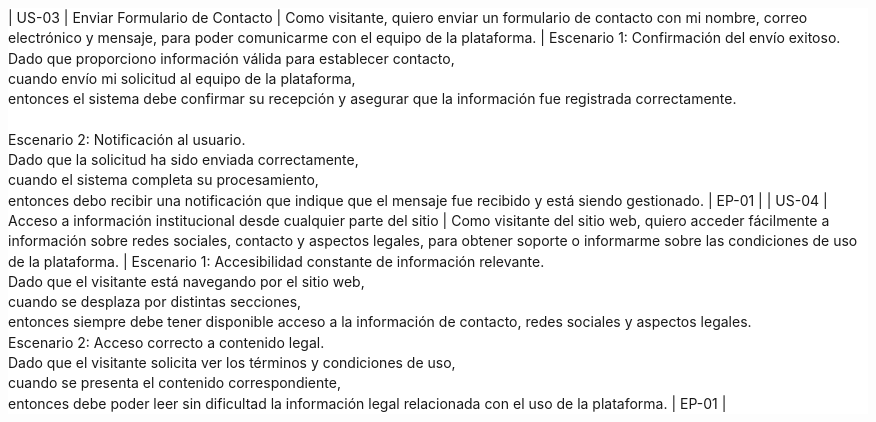 | US-03           | Enviar Formulario de Contacto                                              | Como visitante, quiero enviar un formulario de contacto con mi nombre, correo electrónico y mensaje, para poder comunicarme con el equipo de la plataforma.                                                                                                                                                                                               | Escenario 1: Confirmación del envío exitoso.<br />Dado que proporciono información válida para establecer contacto,<br />cuando envío mi solicitud al equipo de la plataforma,<br />entonces el sistema debe confirmar su recepción y asegurar que la información fue registrada correctamente.<br /><br />Escenario 2: Notificación al usuario.<br />Dado que la solicitud ha sido enviada correctamente,<br />cuando el sistema completa su procesamiento,<br />entonces debo recibir una notificación que indique que el mensaje fue recibido y está siendo gestionado.                                                                                                                                                                                                                                                                                                                                                                                                                                                                                                                                                                                                                                                                                                                                                                                                                                                                                                                                                                                                                                                                                                                                                                                                                                                                                                                                                                                                                                                                                                       | EP-01                                                                                                                                                                                                                                                                                                                      |
| US-04           | Acceso a información institucional desde cualquier parte del sitio        | Como visitante del sitio web, quiero acceder fácilmente a información sobre redes sociales, contacto y aspectos legales, para obtener soporte o informarme sobre las condiciones de uso de la plataforma.                                                                                                                                                | Escenario 1: Accesibilidad constante de información relevante.<br />Dado que el visitante está navegando por el sitio web,<br />cuando se desplaza por distintas secciones,<br />entonces siempre debe tener disponible acceso a la información de contacto, redes sociales y aspectos legales.<br /> Escenario 2: Acceso correcto a contenido legal.<br />Dado que el visitante solicita ver los términos y condiciones de uso,<br />cuando se presenta el contenido correspondiente,<br />entonces debe poder leer sin dificultad la información legal relacionada con el uso de la plataforma.                                                                                                                                                                                                                                                                                                                                                                                                                                                                                                                                                                                                                                                                                                                                                                                                                                                                                                                                                                                                                                                                                                                                                                                                                                                                                                                                                                                                                                                                                     | EP-01                                                                                                                                                                                                                                                                                                                      |